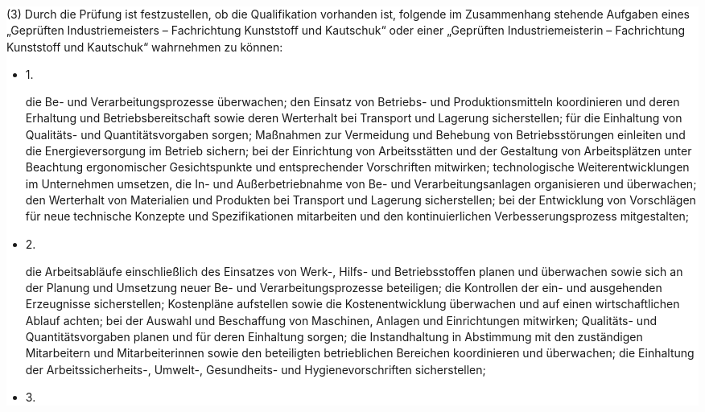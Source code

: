 </div>

<div class="jurAbsatz">

(3) Durch die Prüfung ist festzustellen, ob die Qualifikation vorhanden
ist, folgende im Zusammenhang stehende Aufgaben eines „Geprüften
Industriemeisters – Fachrichtung Kunststoff und Kautschuk“ oder einer
„Geprüften Industriemeisterin – Fachrichtung Kunststoff und Kautschuk“
wahrnehmen zu können:

  - 1\.
    
    <div>
    
    die Be- und Verarbeitungsprozesse überwachen; den Einsatz von
    Betriebs- und Produktionsmitteln koordinieren und deren Erhaltung
    und Betriebsbereitschaft sowie deren Werterhalt bei Transport und
    Lagerung sicherstellen; für die Einhaltung von Qualitäts- und
    Quantitätsvorgaben sorgen; Maßnahmen zur Vermeidung und Behebung von
    Betriebsstörungen einleiten und die Energieversorgung im Betrieb
    sichern; bei der Einrichtung von Arbeitsstätten und der Gestaltung
    von Arbeitsplätzen unter Beachtung ergonomischer Gesichtspunkte und
    entsprechender Vorschriften mitwirken; technologische
    Weiterentwicklungen im Unternehmen umsetzen, die In- und
    Außerbetriebnahme von Be- und Verarbeitungsanlagen organisieren und
    überwachen; den Werterhalt von Materialien und Produkten bei
    Transport und Lagerung sicherstellen; bei der Entwicklung von
    Vorschlägen für neue technische Konzepte und Spezifikationen
    mitarbeiten und den kontinuierlichen Verbesserungsprozess
    mitgestalten;
    
    </div>

  - 2\.
    
    <div>
    
    die Arbeitsabläufe einschließlich des Einsatzes von Werk-, Hilfs-
    und Betriebsstoffen planen und überwachen sowie sich an der Planung
    und Umsetzung neuer Be- und Verarbeitungsprozesse beteiligen; die
    Kontrollen der ein- und ausgehenden Erzeugnisse sicherstellen;
    Kostenpläne aufstellen sowie die Kostenentwicklung überwachen und
    auf einen wirtschaftlichen Ablauf achten; bei der Auswahl und
    Beschaffung von Maschinen, Anlagen und Einrichtungen mitwirken;
    Qualitäts- und Quantitätsvorgaben planen und für deren Einhaltung
    sorgen; die Instandhaltung in Abstimmung mit den zuständigen
    Mitarbeitern und Mitarbeiterinnen sowie den beteiligten
    betrieblichen Bereichen koordinieren und überwachen; die Einhaltung
    der Arbeitssicherheits-, Umwelt-, Gesundheits- und
    Hygienevorschriften sicherstellen;
    
    </div>

  - 3\.
    
    <div>
    